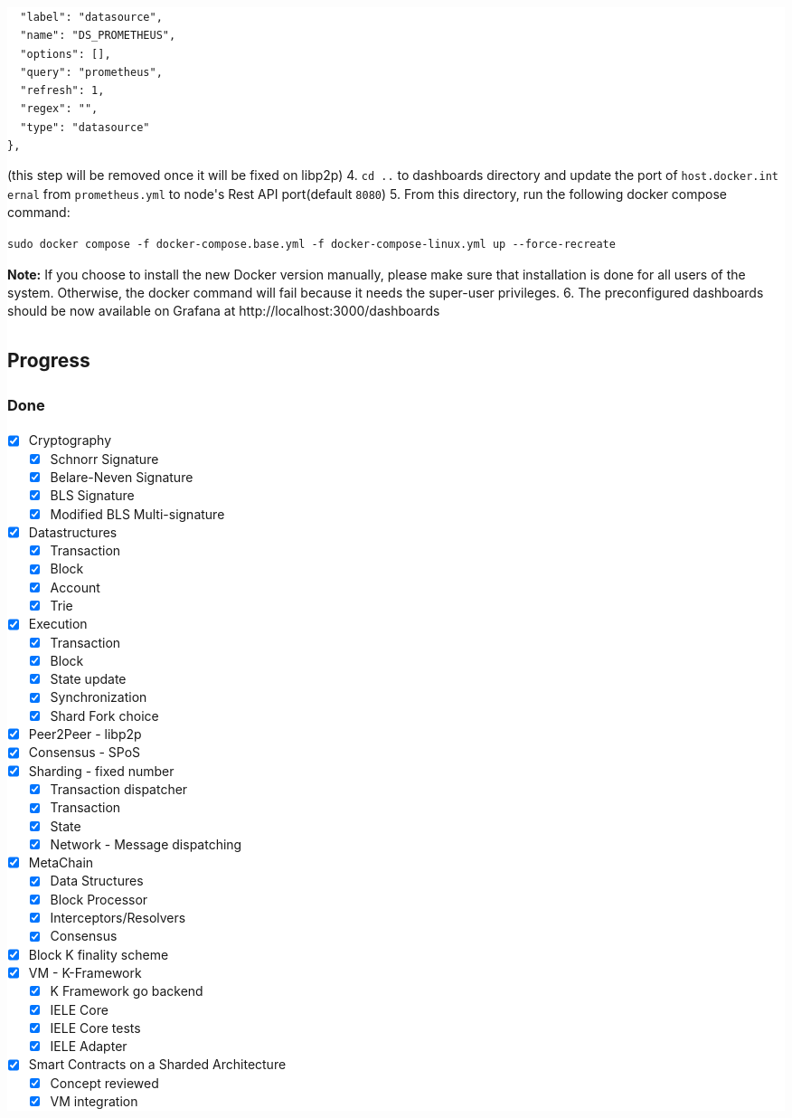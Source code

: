 ```
  "label": "datasource",
  "name": "DS_PROMETHEUS",
  "options": [],
  "query": "prometheus",
  "refresh": 1,
  "regex": "",
  "type": "datasource"
},
```
(this step will be removed once it will be fixed on libp2p)
4. `cd ..` to dashboards directory and update the port of `host.docker.internal` from `prometheus.yml` to node's Rest API port(default `8080`)
5. From this directory, run the following docker compose command: 
```
sudo docker compose -f docker-compose.base.yml -f docker-compose-linux.yml up --force-recreate
```
**Note:** If you choose to install the new Docker version manually, please make sure that installation is done for all users of the system. Otherwise, the docker command will fail because it needs the super-user privileges.
6. The preconfigured dashboards should be now available on Grafana at http://localhost:3000/dashboards

## Progress

### Done
- [x] Cryptography
  - [x] Schnorr Signature
  - [x] Belare-Neven Signature
  - [x] BLS Signature
  - [x] Modified BLS Multi-signature
- [x] Datastructures
  - [x] Transaction
  - [x] Block
  - [x] Account
  - [x] Trie
- [x] Execution
  - [x] Transaction
  - [x] Block
  - [x] State update
  - [x] Synchronization
  - [x] Shard Fork choice
- [x] Peer2Peer - libp2p
- [x] Consensus - SPoS
- [x] Sharding - fixed number
  - [x] Transaction dispatcher 
  - [x] Transaction
  - [x] State
  - [x] Network - Message dispatching
- [x] MetaChain
  - [x] Data Structures
  - [x] Block Processor
  - [x] Interceptors/Resolvers
  - [x] Consensus
- [x] Block K finality scheme
- [x] VM - K-Framework
  - [x] K Framework go backend
  - [x] IELE Core
  - [x] IELE Core tests
  - [x] IELE Adapter
- [x] Smart Contracts on a Sharded Architecture
  - [x] Concept reviewed
  - [x] VM integration
